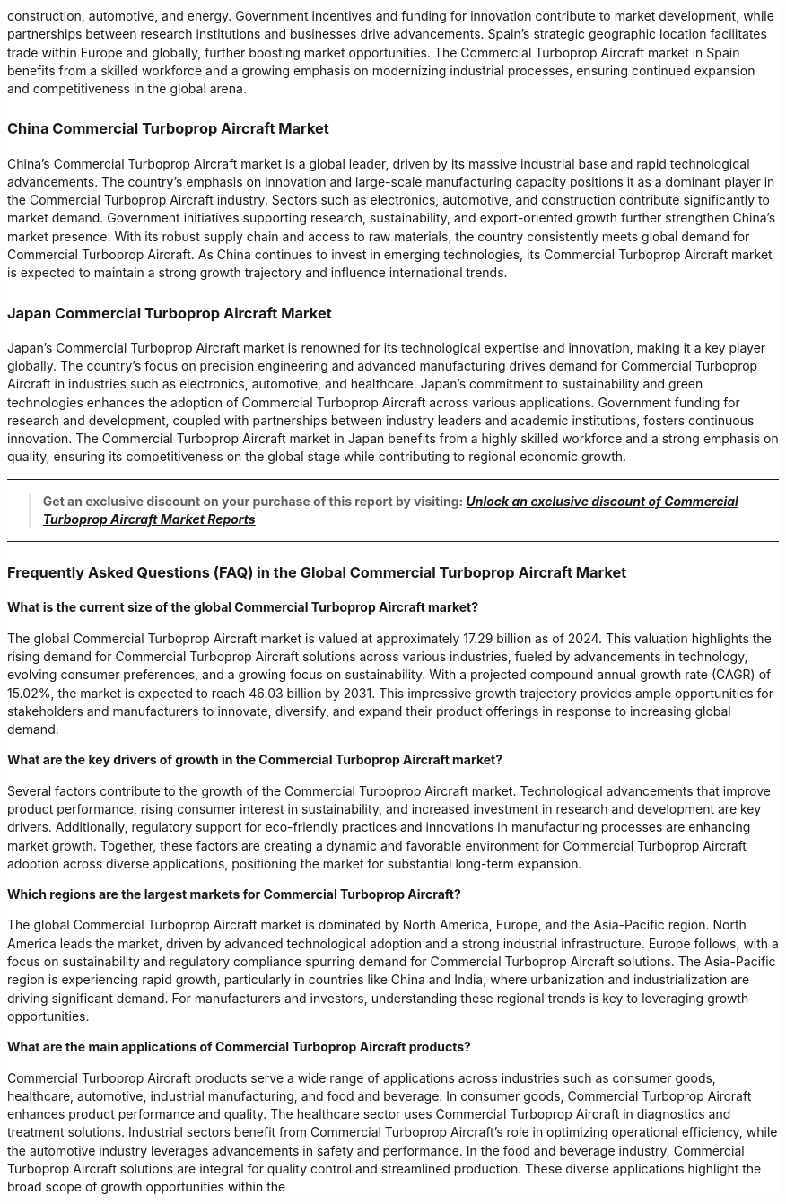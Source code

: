 construction, automotive, and energy. Government incentives and funding for innovation contribute to market development, while partnerships between research institutions and businesses drive advancements. Spain&rsquo;s strategic geographic location facilitates trade within Europe and globally, further boosting market opportunities. The Commercial Turboprop Aircraft market in Spain benefits from a skilled workforce and a growing emphasis on modernizing industrial processes, ensuring continued expansion and competitiveness in the global arena.</p><h3>China Commercial Turboprop Aircraft Market</h3><p>China&rsquo;s Commercial Turboprop Aircraft market is a global leader, driven by its massive industrial base and rapid technological advancements. The country&rsquo;s emphasis on innovation and large-scale manufacturing capacity positions it as a dominant player in the Commercial Turboprop Aircraft industry. Sectors such as electronics, automotive, and construction contribute significantly to market demand. Government initiatives supporting research, sustainability, and export-oriented growth further strengthen China&rsquo;s market presence. With its robust supply chain and access to raw materials, the country consistently meets global demand for Commercial Turboprop Aircraft. As China continues to invest in emerging technologies, its Commercial Turboprop Aircraft market is expected to maintain a strong growth trajectory and influence international trends.</p><h3>Japan Commercial Turboprop Aircraft Market</h3><p>Japan&rsquo;s Commercial Turboprop Aircraft market is renowned for its technological expertise and innovation, making it a key player globally. The country&rsquo;s focus on precision engineering and advanced manufacturing drives demand for Commercial Turboprop Aircraft in industries such as electronics, automotive, and healthcare. Japan&rsquo;s commitment to sustainability and green technologies enhances the adoption of Commercial Turboprop Aircraft across various applications. Government funding for research and development, coupled with partnerships between industry leaders and academic institutions, fosters continuous innovation. The Commercial Turboprop Aircraft market in Japan benefits from a highly skilled workforce and a strong emphasis on quality, ensuring its competitiveness on the global stage while contributing to regional economic growth.</p><hr /><blockquote><p><strong>Get an exclusive discount on your purchase of this report by visiting: <em><a href="://marketresearchpulse.com/ask-for-discount/62120?utm_source=Github&amp;utm_medium=025">Unlock an exclusive discount of Commercial Turboprop Aircraft Market Reports</a></em>&nbsp;</strong></p></blockquote><hr /><h3>Frequently Asked Questions (FAQ) in the Global Commercial Turboprop Aircraft Market</h3><p><strong>What is the current size of the global Commercial Turboprop Aircraft market?</strong></p><p>The global Commercial Turboprop Aircraft market is valued at approximately 17.29 billion as of 2024. This valuation highlights the rising demand for Commercial Turboprop Aircraft solutions across various industries, fueled by advancements in technology, evolving consumer preferences, and a growing focus on sustainability. With a projected compound annual growth rate (CAGR) of 15.02%, the market is expected to reach 46.03 billion by 2031. This impressive growth trajectory provides ample opportunities for stakeholders and manufacturers to innovate, diversify, and expand their product offerings in response to increasing global demand.</p><p><strong>What are the key drivers of growth in the Commercial Turboprop Aircraft market?</strong></p><p>Several factors contribute to the growth of the Commercial Turboprop Aircraft market. Technological advancements that improve product performance, rising consumer interest in sustainability, and increased investment in research and development are key drivers. Additionally, regulatory support for eco-friendly practices and innovations in manufacturing processes are enhancing market growth. Together, these factors are creating a dynamic and favorable environment for Commercial Turboprop Aircraft adoption across diverse applications, positioning the market for substantial long-term expansion.</p><p><strong>Which regions are the largest markets for Commercial Turboprop Aircraft?</strong></p><p>The global Commercial Turboprop Aircraft market is dominated by North America, Europe, and the Asia-Pacific region. North America leads the market, driven by advanced technological adoption and a strong industrial infrastructure. Europe follows, with a focus on sustainability and regulatory compliance spurring demand for Commercial Turboprop Aircraft solutions. The Asia-Pacific region is experiencing rapid growth, particularly in countries like China and India, where urbanization and industrialization are driving significant demand. For manufacturers and investors, understanding these regional trends is key to leveraging growth opportunities.</p><p><strong>What are the main applications of Commercial Turboprop Aircraft products?</strong></p><p>Commercial Turboprop Aircraft products serve a wide range of applications across industries such as consumer goods, healthcare, automotive, industrial manufacturing, and food and beverage. In consumer goods, Commercial Turboprop Aircraft enhances product performance and quality. The healthcare sector uses Commercial Turboprop Aircraft in diagnostics and treatment solutions. Industrial sectors benefit from Commercial Turboprop Aircraft&rsquo;s role in optimizing operational efficiency, while the automotive industry leverages advancements in safety and performance. In the food and beverage industry, Commercial Turboprop Aircraft solutions are integral for quality control and streamlined production. These diverse applications highlight the broad scope of growth opportunities within the